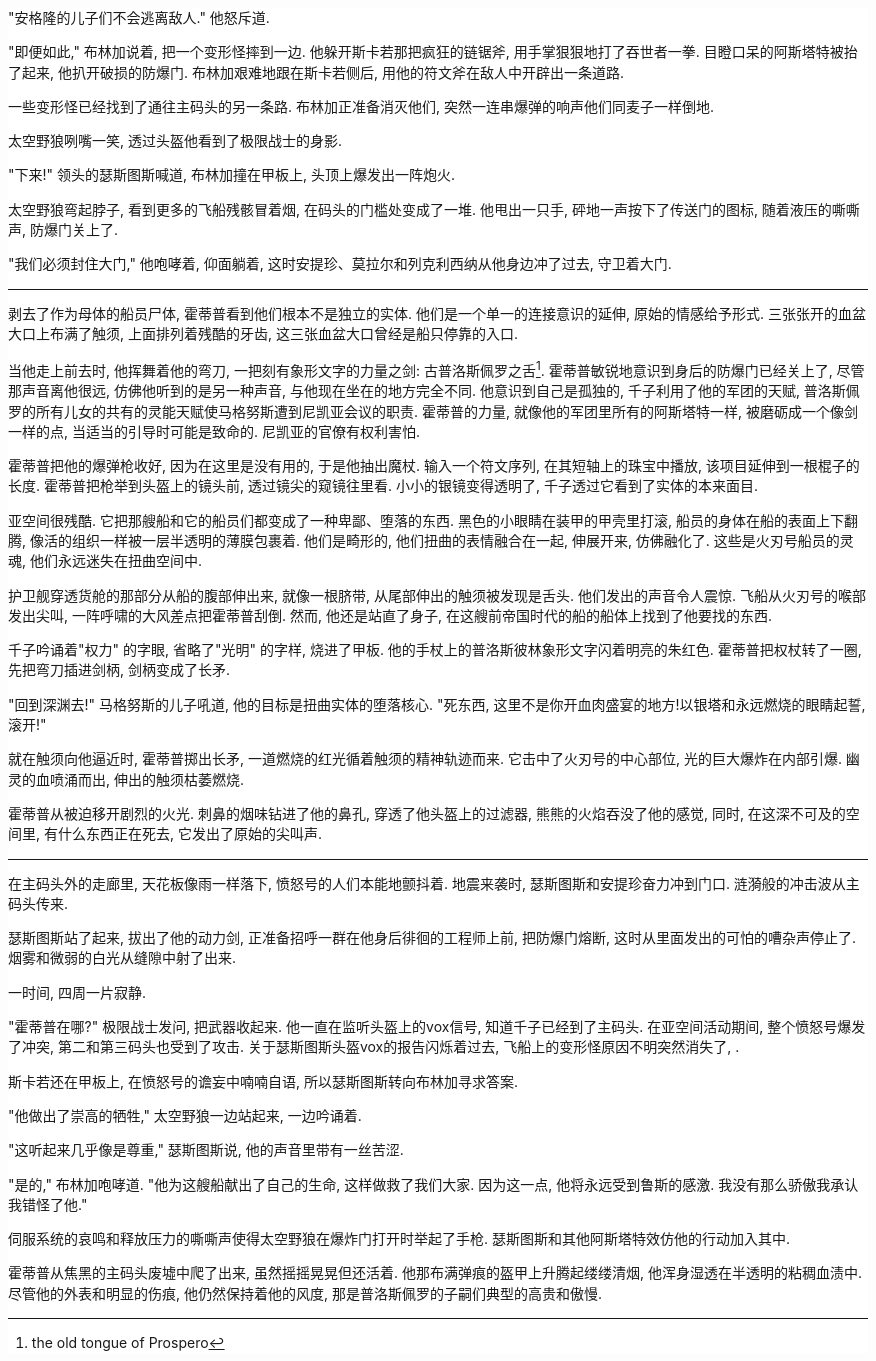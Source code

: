 "安格隆的儿子们不会逃离敌人." 他怒斥道.

"即便如此," 布林加说着, 把一个变形怪摔到一边. 他躲开斯卡若那把疯狂的链锯斧, 用手掌狠狠地打了吞世者一拳. 目瞪口呆的阿斯塔特被抬了起来, 他扒开破损的防爆门. 布林加艰难地跟在斯卡若侧后, 用他的符文斧在敌人中开辟出一条道路.

一些变形怪已经找到了通往主码头的另一条路. 布林加正准备消灭他们, 突然一连串爆弹的响声他们同麦子一样倒地.

太空野狼咧嘴一笑, 透过头盔他看到了极限战士的身影.

"下来!" 领头的瑟斯图斯喊道, 布林加撞在甲板上, 头顶上爆发出一阵炮火.

太空野狼弯起脖子, 看到更多的飞船残骸冒着烟, 在码头的门槛处变成了一堆. 他甩出一只手, 砰地一声按下了传送门的图标, 随着液压的嘶嘶声, 防爆门关上了.

"我们必须封住大门," 他咆哮着, 仰面躺着, 这时安提珍、莫拉尔和列克利西纳从他身边冲了过去, 守卫着大门.

--------

剥去了作为母体的船员尸体, 霍蒂普看到他们根本不是独立的实体. 他们是一个单一的连接意识的延伸, 原始的情感给予形式. 三张张开的血盆大口上布满了触须, 上面排列着残酷的牙齿, 这三张血盆大口曾经是船只停靠的入口.

当他走上前去时, 他挥舞着他的弯刀, 一把刻有象形文字的力量之剑: 古普洛斯佩罗之舌[^4]. 霍蒂普敏锐地意识到身后的防爆门已经关上了, 尽管那声音离他很远, 仿佛他听到的是另一种声音, 与他现在坐在的地方完全不同. 他意识到自己是孤独的, 千子利用了他的军团的天赋, 普洛斯佩罗的所有儿女的共有的灵能天赋使马格努斯遭到尼凯亚会议的职责. 霍蒂普的力量, 就像他的军团里所有的阿斯塔特一样, 被磨砺成一个像剑一样的点, 当适当的引导时可能是致命的. 尼凯亚的官僚有权利害怕.

霍蒂普把他的爆弹枪收好, 因为在这里是没有用的, 于是他抽出魔杖. 输入一个符文序列, 在其短轴上的珠宝中播放, 该项目延伸到一根棍子的长度. 霍蒂普把枪举到头盔上的镜头前, 透过镜尖的窥镜往里看. 小小的银镜变得透明了, 千子透过它看到了实体的本来面目.

亚空间很残酷. 它把那艘船和它的船员们都变成了一种卑鄙、堕落的东西. 黑色的小眼睛在装甲的甲壳里打滚, 船员的身体在船的表面上下翻腾, 像活的组织一样被一层半透明的薄膜包裹着. 他们是畸形的, 他们扭曲的表情融合在一起, 伸展开来, 仿佛融化了. 这些是火刃号船员的灵魂, 他们永远迷失在扭曲空间中.

护卫舰穿透货舱的那部分从船的腹部伸出来, 就像一根脐带, 从尾部伸出的触须被发现是舌头. 他们发出的声音令人震惊. 飞船从火刃号的喉部发出尖叫, 一阵呼啸的大风差点把霍蒂普刮倒. 然而, 他还是站直了身子, 在这艘前帝国时代的船的船体上找到了他要找的东西.

千子吟诵着"权力" 的字眼, 省略了"光明" 的字样, 烧进了甲板. 他的手杖上的普洛斯彼林象形文字闪着明亮的朱红色. 霍蒂普把权杖转了一圈, 先把弯刀插进剑柄, 剑柄变成了长矛.

"回到深渊去!" 马格努斯的儿子吼道, 他的目标是扭曲实体的堕落核心. "死东西, 这里不是你开血肉盛宴的地方!以银塔和永远燃烧的眼睛起誓, 滚开!"

就在触须向他逼近时, 霍蒂普掷出长矛, 一道燃烧的红光循着触须的精神轨迹而来. 它击中了火刃号的中心部位, 光的巨大爆炸在内部引爆. 幽灵的血喷涌而出, 伸出的触须枯萎燃烧.

霍蒂普从被迫移开剧烈的火光. 刺鼻的烟味钻进了他的鼻孔, 穿透了他头盔上的过滤器, 熊熊的火焰吞没了他的感觉, 同时, 在这深不可及的空间里, 有什么东西正在死去, 它发出了原始的尖叫声.

--------

在主码头外的走廊里, 天花板像雨一样落下, 愤怒号的人们本能地颤抖着. 地震来袭时, 瑟斯图斯和安提珍奋力冲到门口. 涟漪般的冲击波从主码头传来.

瑟斯图斯站了起来, 拔出了他的动力剑, 正准备招呼一群在他身后徘徊的工程师上前, 把防爆门熔断, 这时从里面发出的可怕的嘈杂声停止了. 烟雾和微弱的白光从缝隙中射了出来.

一时间, 四周一片寂静.

"霍蒂普在哪?" 极限战士发问, 把武器收起来. 他一直在监听头盔上的vox信号, 知道千子已经到了主码头. 在亚空间活动期间, 整个愤怒号爆发了冲突, 第二和第三码头也受到了攻击. 关于瑟斯图斯头盔vox的报告闪烁着过去, 飞船上的变形怪原因不明突然消失了, .

斯卡若还在甲板上, 在愤怒号的谵妄中喃喃自语, 所以瑟斯图斯转向布林加寻求答案.

"他做出了崇高的牺牲," 太空野狼一边站起来, 一边吟诵着.

"这听起来几乎像是尊重," 瑟斯图斯说, 他的声音里带有一丝苦涩.

"是的," 布林加咆哮道. "他为这艘船献出了自己的生命, 这样做救了我们大家. 因为这一点, 他将永远受到鲁斯的感激. 我没有那么骄傲我承认我错怪了他."

伺服系统的哀鸣和释放压力的嘶嘶声使得太空野狼在爆炸门打开时举起了手枪. 瑟斯图斯和其他阿斯塔特效仿他的行动加入其中.

霍蒂普从焦黑的主码头废墟中爬了出来, 虽然摇摇晃晃但还活着. 他那布满弹痕的盔甲上升腾起缕缕清烟, 他浑身湿透在半透明的粘稠血渍中. 尽管他的外表和明显的伤痕, 他仍然保持着他的风度, 那是普洛斯佩罗的子嗣们典型的高贵和傲慢.


[^深渊之战-chapter07-01]: Officer Huntsman of the Watch这个翻译绝对不准确我不知道怎么翻
[^深渊之战-chapter07-02]: 一种怪物
[^1]: Orcadus
[^2]: Barbarus
[^3]: Barb
[^4]: the old tongue of Prospero